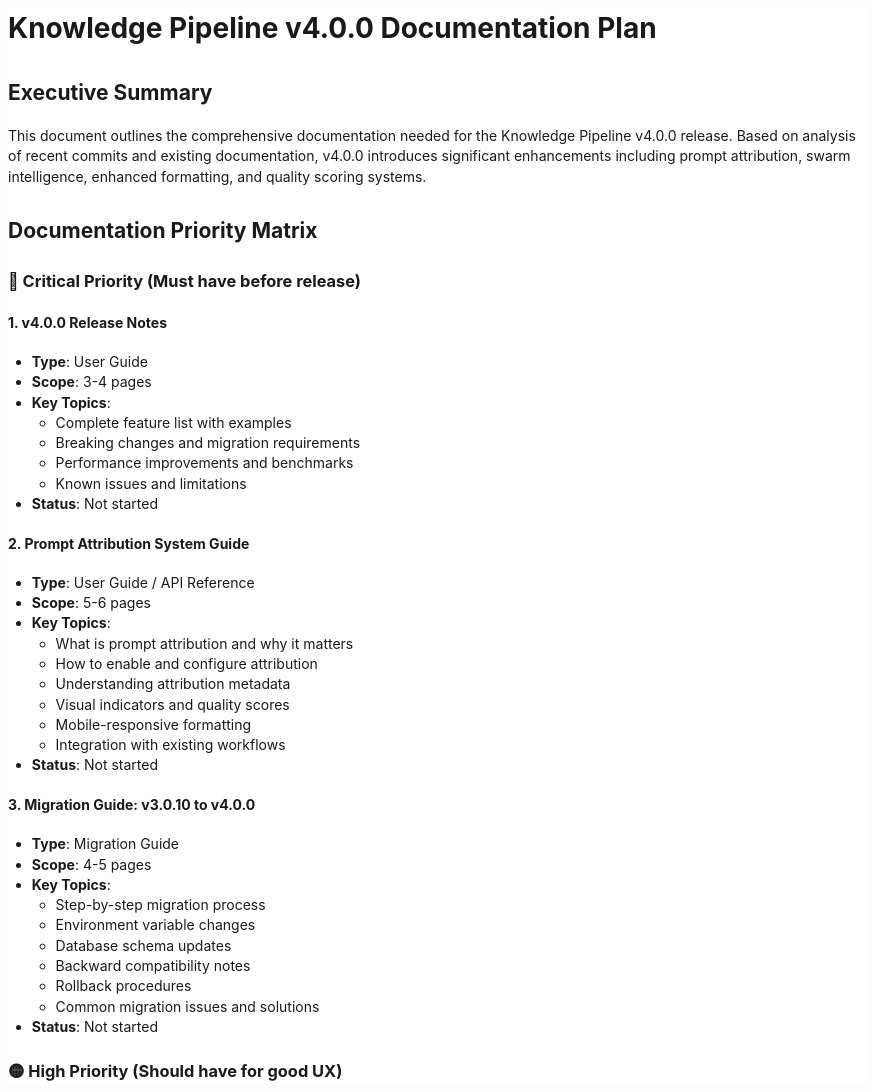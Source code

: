 # Knowledge Pipeline v4.0.0 Documentation Plan

## Executive Summary

This document outlines the comprehensive documentation needed for the Knowledge Pipeline v4.0.0 release. Based on analysis of recent commits and existing documentation, v4.0.0 introduces significant enhancements including prompt attribution, swarm intelligence, enhanced formatting, and quality scoring systems.

## Documentation Priority Matrix

### 🔴 Critical Priority (Must have before release)

#### 1. **v4.0.0 Release Notes**
- **Type**: User Guide
- **Scope**: 3-4 pages
- **Key Topics**:
  - Complete feature list with examples
  - Breaking changes and migration requirements
  - Performance improvements and benchmarks
  - Known issues and limitations
- **Status**: Not started

#### 2. **Prompt Attribution System Guide**
- **Type**: User Guide / API Reference
- **Scope**: 5-6 pages
- **Key Topics**:
  - What is prompt attribution and why it matters
  - How to enable and configure attribution
  - Understanding attribution metadata
  - Visual indicators and quality scores
  - Mobile-responsive formatting
  - Integration with existing workflows
- **Status**: Not started

#### 3. **Migration Guide: v3.0.10 to v4.0.0**
- **Type**: Migration Guide
- **Scope**: 4-5 pages
- **Key Topics**:
  - Step-by-step migration process
  - Environment variable changes
  - Database schema updates
  - Backward compatibility notes
  - Rollback procedures
  - Common migration issues and solutions
- **Status**: Not started

### 🟡 High Priority (Should have for good UX)
